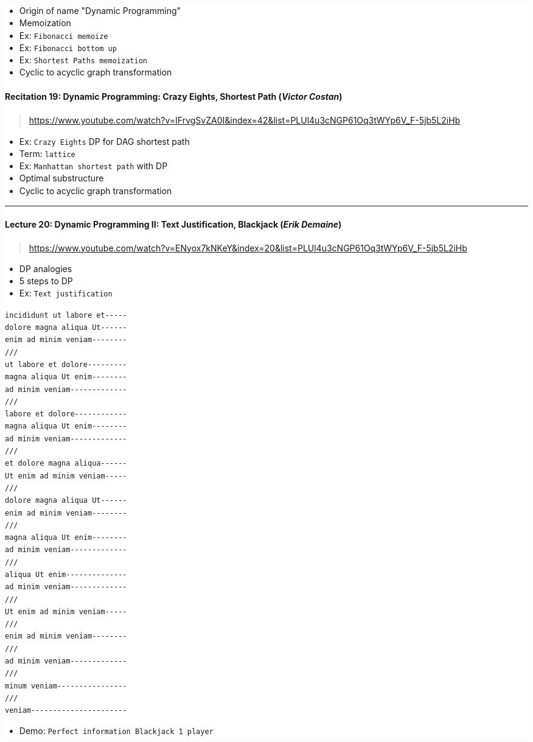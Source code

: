 - Origin of name "Dynamic Programming"
- Memoization
- Ex: `Fibonacci memoize`
- Ex: `Fibonacci bottom up`
- Ex: `Shortest Paths memoization`
- Cyclic to acyclic graph transformation

#### Recitation 19: Dynamic Programming: Crazy Eights, Shortest Path (_Victor Costan_)
> https://www.youtube.com/watch?v=IFrvgSvZA0I&index=42&list=PLUl4u3cNGP61Oq3tWYp6V_F-5jb5L2iHb

- Ex: `Crazy Eights` DP for DAG shortest path
- Term: `lattice`
- Ex: `Manhattan shortest path` with DP
- Optimal substructure
- Cyclic to acyclic graph transformation

***

#### Lecture 20: Dynamic Programming II: Text Justification, Blackjack (_Erik Demaine_)
> https://www.youtube.com/watch?v=ENyox7kNKeY&index=20&list=PLUl4u3cNGP61Oq3tWYp6V_F-5jb5L2iHb

- DP analogies
- 5 steps to DP
- Ex: `Text justification`
```
incididunt ut labore et-----
dolore magna aliqua Ut------
enim ad minim veniam--------
///
ut labore et dolore---------
magna aliqua Ut enim--------
ad minim veniam-------------
///
labore et dolore------------
magna aliqua Ut enim--------
ad minim veniam-------------
///
et dolore magna aliqua------
Ut enim ad minim veniam-----
///
dolore magna aliqua Ut------
enim ad minim veniam--------
///
magna aliqua Ut enim--------
ad minim veniam-------------
///
aliqua Ut enim--------------
ad minim veniam-------------
///
Ut enim ad minim veniam-----
///
enim ad minim veniam--------
///
ad minim veniam-------------
///
minum veniam----------------
///
veniam----------------------
```
- Demo: `Perfect information Blackjack 1 player`
